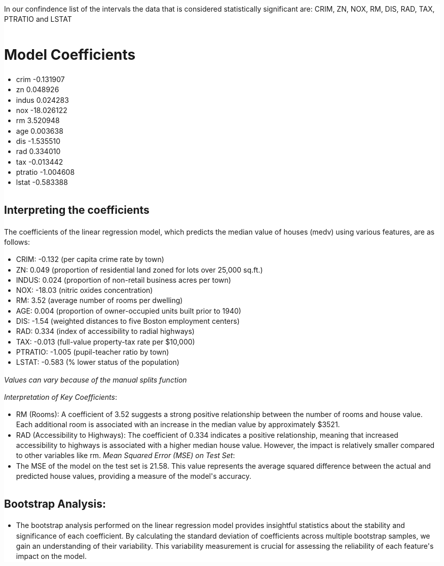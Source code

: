 In our confindence list of the intervals the data that is considered statistically significant are: CRIM, ZN, NOX, RM, DIS, RAD, TAX, PTRATIO and LSTAT
# Model Coefficients 
- crim       -0.131907
- zn          0.048926
- indus       0.024283
- nox       -18.026122
- rm          3.520948
- age         0.003638
- dis        -1.535510
- rad         0.334010
- tax        -0.013442
- ptratio    -1.004608
- lstat      -0.583388

## Interpreting the coefficients 
The coefficients of the linear regression model, which predicts the median value of houses (medv) using various features, are as follows:
- CRIM: -0.132 (per capita crime rate by town)
- ZN: 0.049 (proportion of residential land zoned for lots over 25,000 sq.ft.)
- INDUS: 0.024 (proportion of non-retail business acres per town)
- NOX: -18.03 (nitric oxides concentration)
- RM: 3.52 (average number of rooms per dwelling)
- AGE: 0.004 (proportion of owner-occupied units built prior to 1940)
- DIS: -1.54 (weighted distances to five Boston employment centers)
- RAD: 0.334 (index of accessibility to radial highways)
- TAX: -0.013 (full-value property-tax rate per $10,000)
- PTRATIO: -1.005 (pupil-teacher ratio by town)
- LSTAT: -0.583 (% lower status of the population)

_Values can vary because of the manual splits function_ 

*Interpretation of Key Coefficients*:
- RM (Rooms): A coefficient of 3.52 suggests a strong positive relationship between the
number of rooms and house value. Each additional room is associated with an increase in
the median value by approximately $3521.
- RAD (Accessibility to Highways): The coefficient of 0.334 indicates a positive
relationship, meaning that increased accessibility to highways is associated with a higher
median house value. However, the impact is relatively smaller compared to other
variables like rm.
*Mean Squared Error (MSE) on Test Set*:
- The MSE of the model on the test set is 21.58. This value represents the average
squared difference between the actual and predicted house values, providing a measure
of the model's accuracy.
## Bootstrap Analysis:
- The bootstrap analysis performed on the linear regression model provides insightful statistics about the stability and significance of each coefficient. By calculating the standard deviation of coefficients across multiple bootstrap samples, we gain an understanding of their variability. This variability measurement is crucial for assessing the reliability of each feature's impact on the model. 
